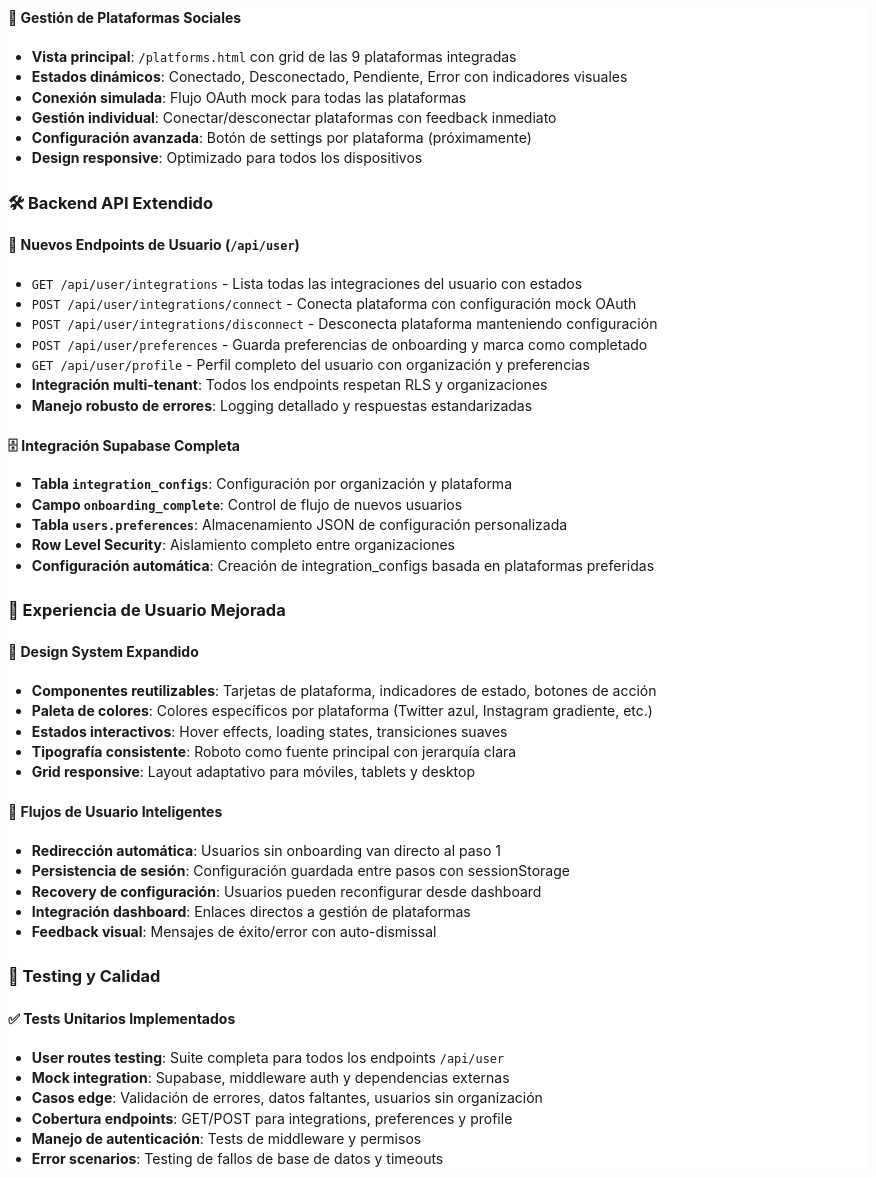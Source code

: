 #### 🔗 Gestión de Plataformas Sociales  
- **Vista principal**: `/platforms.html` con grid de las 9 plataformas integradas
- **Estados dinámicos**: Conectado, Desconectado, Pendiente, Error con indicadores visuales
- **Conexión simulada**: Flujo OAuth mock para todas las plataformas
- **Gestión individual**: Conectar/desconectar plataformas con feedback inmediato
- **Configuración avanzada**: Botón de settings por plataforma (próximamente)
- **Design responsive**: Optimizado para todos los dispositivos

### 🛠️ Backend API Extendido

#### 🔌 Nuevos Endpoints de Usuario (`/api/user`)
- `GET /api/user/integrations` - Lista todas las integraciones del usuario con estados
- `POST /api/user/integrations/connect` - Conecta plataforma con configuración mock OAuth
- `POST /api/user/integrations/disconnect` - Desconecta plataforma manteniendo configuración
- `POST /api/user/preferences` - Guarda preferencias de onboarding y marca como completado
- `GET /api/user/profile` - Perfil completo del usuario con organización y preferencias
- **Integración multi-tenant**: Todos los endpoints respetan RLS y organizaciones
- **Manejo robusto de errores**: Logging detallado y respuestas estandarizadas

#### 🗄️ Integración Supabase Completa
- **Tabla `integration_configs`**: Configuración por organización y plataforma
- **Campo `onboarding_complete`**: Control de flujo de nuevos usuarios  
- **Tabla `users.preferences`**: Almacenamiento JSON de configuración personalizada
- **Row Level Security**: Aislamiento completo entre organizaciones
- **Configuración automática**: Creación de integration_configs basada en plataformas preferidas

### 🎨 Experiencia de Usuario Mejorada

#### 📱 Design System Expandido
- **Componentes reutilizables**: Tarjetas de plataforma, indicadores de estado, botones de acción
- **Paleta de colores**: Colores específicos por plataforma (Twitter azul, Instagram gradiente, etc.)
- **Estados interactivos**: Hover effects, loading states, transiciones suaves
- **Tipografía consistente**: Roboto como fuente principal con jerarquía clara
- **Grid responsive**: Layout adaptativo para móviles, tablets y desktop

#### 🔄 Flujos de Usuario Inteligentes
- **Redirección automática**: Usuarios sin onboarding van directo al paso 1
- **Persistencia de sesión**: Configuración guardada entre pasos con sessionStorage
- **Recovery de configuración**: Usuarios pueden reconfigurar desde dashboard
- **Integración dashboard**: Enlaces directos a gestión de plataformas
- **Feedback visual**: Mensajes de éxito/error con auto-dismissal

### 🧪 Testing y Calidad

#### ✅ Tests Unitarios Implementados
- **User routes testing**: Suite completa para todos los endpoints `/api/user`
- **Mock integration**: Supabase, middleware auth y dependencias externas
- **Casos edge**: Validación de errores, datos faltantes, usuarios sin organización
- **Cobertura endpoints**: GET/POST para integrations, preferences y profile
- **Manejo de autenticación**: Tests de middleware y permisos
- **Error scenarios**: Testing de fallos de base de datos y timeouts
